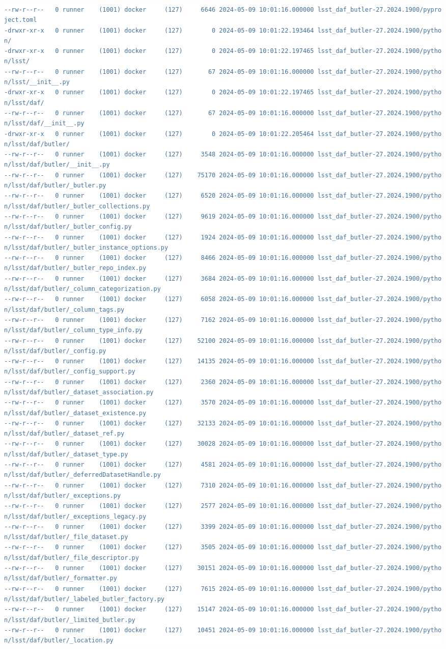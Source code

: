 ```diff
--rw-r--r--   0 runner    (1001) docker     (127)     6646 2024-05-09 10:01:16.000000 lsst_daf_butler-27.2024.1900/pyproject.toml
-drwxr-xr-x   0 runner    (1001) docker     (127)        0 2024-05-09 10:01:22.193464 lsst_daf_butler-27.2024.1900/python/
-drwxr-xr-x   0 runner    (1001) docker     (127)        0 2024-05-09 10:01:22.197465 lsst_daf_butler-27.2024.1900/python/lsst/
--rw-r--r--   0 runner    (1001) docker     (127)       67 2024-05-09 10:01:16.000000 lsst_daf_butler-27.2024.1900/python/lsst/__init__.py
-drwxr-xr-x   0 runner    (1001) docker     (127)        0 2024-05-09 10:01:22.197465 lsst_daf_butler-27.2024.1900/python/lsst/daf/
--rw-r--r--   0 runner    (1001) docker     (127)       67 2024-05-09 10:01:16.000000 lsst_daf_butler-27.2024.1900/python/lsst/daf/__init__.py
-drwxr-xr-x   0 runner    (1001) docker     (127)        0 2024-05-09 10:01:22.205464 lsst_daf_butler-27.2024.1900/python/lsst/daf/butler/
--rw-r--r--   0 runner    (1001) docker     (127)     3548 2024-05-09 10:01:16.000000 lsst_daf_butler-27.2024.1900/python/lsst/daf/butler/__init__.py
--rw-r--r--   0 runner    (1001) docker     (127)    75170 2024-05-09 10:01:16.000000 lsst_daf_butler-27.2024.1900/python/lsst/daf/butler/_butler.py
--rw-r--r--   0 runner    (1001) docker     (127)     6520 2024-05-09 10:01:16.000000 lsst_daf_butler-27.2024.1900/python/lsst/daf/butler/_butler_collections.py
--rw-r--r--   0 runner    (1001) docker     (127)     9619 2024-05-09 10:01:16.000000 lsst_daf_butler-27.2024.1900/python/lsst/daf/butler/_butler_config.py
--rw-r--r--   0 runner    (1001) docker     (127)     1924 2024-05-09 10:01:16.000000 lsst_daf_butler-27.2024.1900/python/lsst/daf/butler/_butler_instance_options.py
--rw-r--r--   0 runner    (1001) docker     (127)     8466 2024-05-09 10:01:16.000000 lsst_daf_butler-27.2024.1900/python/lsst/daf/butler/_butler_repo_index.py
--rw-r--r--   0 runner    (1001) docker     (127)     3684 2024-05-09 10:01:16.000000 lsst_daf_butler-27.2024.1900/python/lsst/daf/butler/_column_categorization.py
--rw-r--r--   0 runner    (1001) docker     (127)     6058 2024-05-09 10:01:16.000000 lsst_daf_butler-27.2024.1900/python/lsst/daf/butler/_column_tags.py
--rw-r--r--   0 runner    (1001) docker     (127)     7162 2024-05-09 10:01:16.000000 lsst_daf_butler-27.2024.1900/python/lsst/daf/butler/_column_type_info.py
--rw-r--r--   0 runner    (1001) docker     (127)    52100 2024-05-09 10:01:16.000000 lsst_daf_butler-27.2024.1900/python/lsst/daf/butler/_config.py
--rw-r--r--   0 runner    (1001) docker     (127)    14135 2024-05-09 10:01:16.000000 lsst_daf_butler-27.2024.1900/python/lsst/daf/butler/_config_support.py
--rw-r--r--   0 runner    (1001) docker     (127)     2360 2024-05-09 10:01:16.000000 lsst_daf_butler-27.2024.1900/python/lsst/daf/butler/_dataset_association.py
--rw-r--r--   0 runner    (1001) docker     (127)     3570 2024-05-09 10:01:16.000000 lsst_daf_butler-27.2024.1900/python/lsst/daf/butler/_dataset_existence.py
--rw-r--r--   0 runner    (1001) docker     (127)    32133 2024-05-09 10:01:16.000000 lsst_daf_butler-27.2024.1900/python/lsst/daf/butler/_dataset_ref.py
--rw-r--r--   0 runner    (1001) docker     (127)    30028 2024-05-09 10:01:16.000000 lsst_daf_butler-27.2024.1900/python/lsst/daf/butler/_dataset_type.py
--rw-r--r--   0 runner    (1001) docker     (127)     4581 2024-05-09 10:01:16.000000 lsst_daf_butler-27.2024.1900/python/lsst/daf/butler/_deferredDatasetHandle.py
--rw-r--r--   0 runner    (1001) docker     (127)     7310 2024-05-09 10:01:16.000000 lsst_daf_butler-27.2024.1900/python/lsst/daf/butler/_exceptions.py
--rw-r--r--   0 runner    (1001) docker     (127)     2577 2024-05-09 10:01:16.000000 lsst_daf_butler-27.2024.1900/python/lsst/daf/butler/_exceptions_legacy.py
--rw-r--r--   0 runner    (1001) docker     (127)     3399 2024-05-09 10:01:16.000000 lsst_daf_butler-27.2024.1900/python/lsst/daf/butler/_file_dataset.py
--rw-r--r--   0 runner    (1001) docker     (127)     3505 2024-05-09 10:01:16.000000 lsst_daf_butler-27.2024.1900/python/lsst/daf/butler/_file_descriptor.py
--rw-r--r--   0 runner    (1001) docker     (127)    30151 2024-05-09 10:01:16.000000 lsst_daf_butler-27.2024.1900/python/lsst/daf/butler/_formatter.py
--rw-r--r--   0 runner    (1001) docker     (127)     7615 2024-05-09 10:01:16.000000 lsst_daf_butler-27.2024.1900/python/lsst/daf/butler/_labeled_butler_factory.py
--rw-r--r--   0 runner    (1001) docker     (127)    15147 2024-05-09 10:01:16.000000 lsst_daf_butler-27.2024.1900/python/lsst/daf/butler/_limited_butler.py
--rw-r--r--   0 runner    (1001) docker     (127)    10451 2024-05-09 10:01:16.000000 lsst_daf_butler-27.2024.1900/python/lsst/daf/butler/_location.py
```